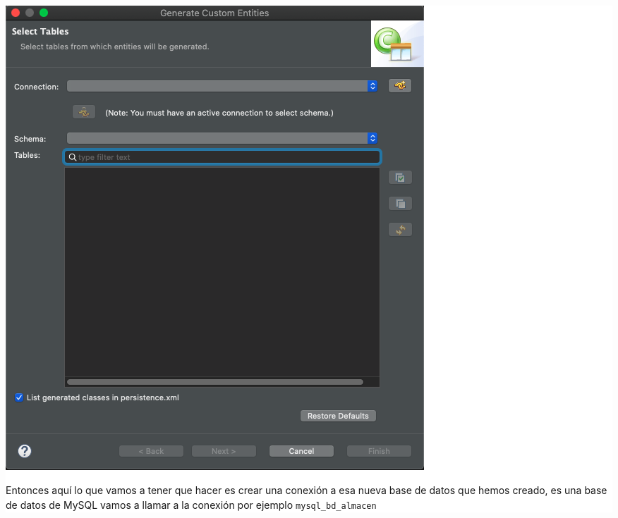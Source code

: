 <img src="images/22-28.png">

Entonces aquí lo que vamos a tener que hacer es crear una conexión a esa nueva base de datos que hemos creado, es una base de datos de MySQL vamos a llamar a la conexión por ejemplo `mysql_bd_almacen`

